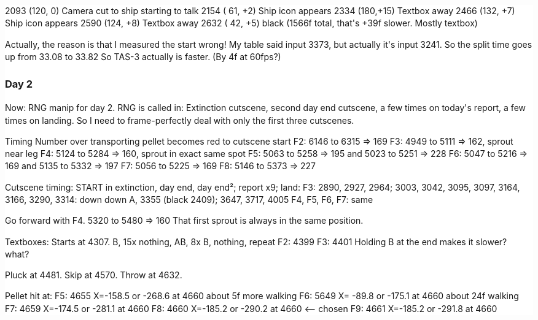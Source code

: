2093 (120,  0) Camera cut to ship starting to talk
2154 ( 61, +2) Ship icon appears
2334 (180,+15) Textbox away
2466 (132, +7) Ship icon appears
2590 (124, +8) Textbox away
2632 ( 42, +5) black
(1566f total, that's +39f slower. Mostly textbox)

Actually, the reason is that I measured the start wrong!
My table said input 3373, but actually it's input 3241.
So the split time goes up from 33.08 to 33.82
So TAS-3 actually is faster. (By 4f at 60fps?)

### Day 2
Now: RNG manip for day 2.
RNG is called in: Extinction cutscene, second day end cutscene, 
a few times on today's report, a few times on landing.
So I need to frame-perfectly deal with only the first three cutscenes.

Timing Number over transporting pellet becomes red to cutscene start
F2: 6146 to 6315 => 169
F3: 4949 to 5111 => 162, sprout near leg
F4: 5124 to 5284 => 160, sprout in exact same spot
F5: 5063 to 5258 => 195 and 5023 to 5251 => 228
F6: 5047 to 5216 => 169 and 5135 to 5332 => 197
F7: 5056 to 5225 => 169
F8: 5146 to 5373 => 227

Cutscene timing:
START in extinction, day end, day end²; report x9; land: 
F3: 2890, 2927, 2964; 
    3003, 3042, 3095, 3097, 3164, 3166, 3290, 
    3314: down down A, 3355 (black 2409);
	3647, 3717, 4005
F4, F5, F6, F7: same

Go forward with F4.
5320 to 5480 => 160
That first sprout is always in the same position.

Textboxes: Starts at 4307.
B, 15x nothing, AB, 8x B, nothing, repeat
F2: 4399
F3: 4401
Holding B at the end makes it slower? what?

Pluck at 4481.
Skip at 4570.
Throw at 4632.

Pellet hit at:
F5: 4655 X=-158.5 or -268.6 at 4660 about 5f more walking
F6: 5649 X= -89.8 or -175.1 at 4660 about 24f walking
F7: 4659 X=-174.5 or -281.1 at 4660
F8: 4660 X=-185.2 or -290.2 at 4660 <-- chosen
F9: 4661 X=-185.2 or -291.8 at 4660
